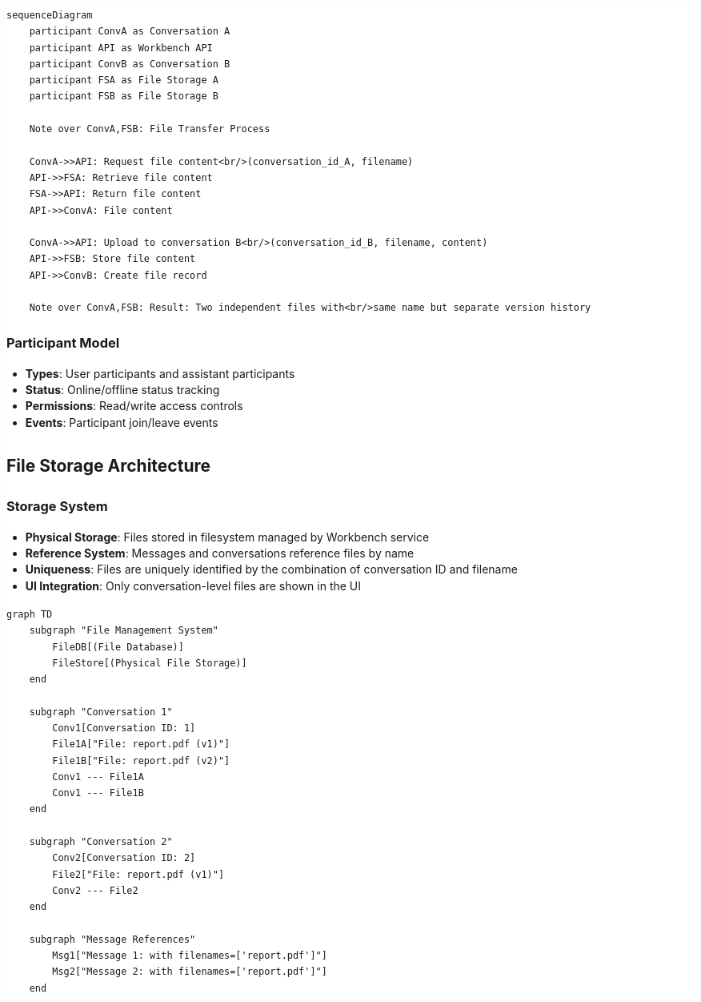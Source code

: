 ```mermaid
sequenceDiagram
    participant ConvA as Conversation A
    participant API as Workbench API
    participant ConvB as Conversation B
    participant FSA as File Storage A
    participant FSB as File Storage B
    
    Note over ConvA,FSB: File Transfer Process
    
    ConvA->>API: Request file content<br/>(conversation_id_A, filename)
    API->>FSA: Retrieve file content
    FSA->>API: Return file content
    API->>ConvA: File content
    
    ConvA->>API: Upload to conversation B<br/>(conversation_id_B, filename, content)
    API->>FSB: Store file content
    API->>ConvB: Create file record
    
    Note over ConvA,FSB: Result: Two independent files with<br/>same name but separate version history
```

### Participant Model

- **Types**: User participants and assistant participants
- **Status**: Online/offline status tracking
- **Permissions**: Read/write access controls
- **Events**: Participant join/leave events

## File Storage Architecture

### Storage System

- **Physical Storage**: Files stored in filesystem managed by Workbench service
- **Reference System**: Messages and conversations reference files by name
- **Uniqueness**: Files are uniquely identified by the combination of conversation ID and filename
- **UI Integration**: Only conversation-level files are shown in the UI

```mermaid
graph TD
    subgraph "File Management System"
        FileDB[(File Database)]
        FileStore[(Physical File Storage)]
    end
    
    subgraph "Conversation 1"
        Conv1[Conversation ID: 1]
        File1A["File: report.pdf (v1)"]
        File1B["File: report.pdf (v2)"]
        Conv1 --- File1A
        Conv1 --- File1B
    end
    
    subgraph "Conversation 2"
        Conv2[Conversation ID: 2]
        File2["File: report.pdf (v1)"]
        Conv2 --- File2
    end
    
    subgraph "Message References"
        Msg1["Message 1: with filenames=['report.pdf']"]
        Msg2["Message 2: with filenames=['report.pdf']"]
    end
```